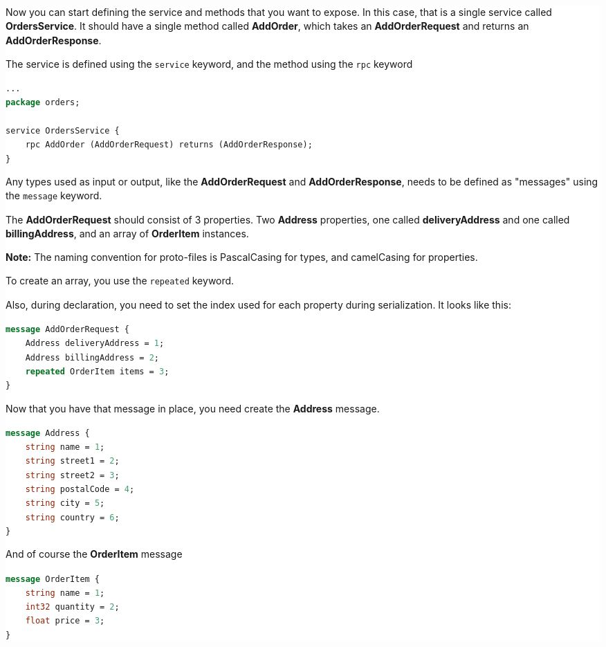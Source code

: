 Now you can start defining the service and methods that you want to expose. In this case, that is a single service called __OrdersService__. It should have a single method called __AddOrder__, which takes an __AddOrderRequest__ and returns an __AddOrderResponse__.

The service is defined using the `service` keyword, and the method using the `rpc` keyword

```proto
...
package orders;

service OrdersService {
    rpc AddOrder (AddOrderRequest) returns (AddOrderResponse);
}
```

Any types used as input or output, like the __AddOrderRequest__ and __AddOrderResponse__, needs to be defined as "messages" using the `message` keyword.

The __AddOrderRequest__ should consist of 3 properties. Two __Address__ properties, one called __deliveryAddress__ and one called __billingAddress__, and an array of __OrderItem__ instances.

__Note:__ The naming convention for proto-files is PascalCasing for types, and camelCasing for properties.

To create an array, you use the `repeated` keyword.

Also, during declaration, you need to set the index used for each property during serialization. It looks like this:

```proto
message AddOrderRequest {
    Address deliveryAddress = 1;
    Address billingAddress = 2;
    repeated OrderItem items = 3;
}
```

Now that you have that message in place, you need create the __Address__ message. 

```proto
message Address {
    string name = 1;
    string street1 = 2;
    string street2 = 3;
    string postalCode = 4;
    string city = 5;
    string country = 6;
}
```

And of course the __OrderItem__ message

```proto
message OrderItem {
    string name = 1;
    int32 quantity = 2;
    float price = 3;
}
```
